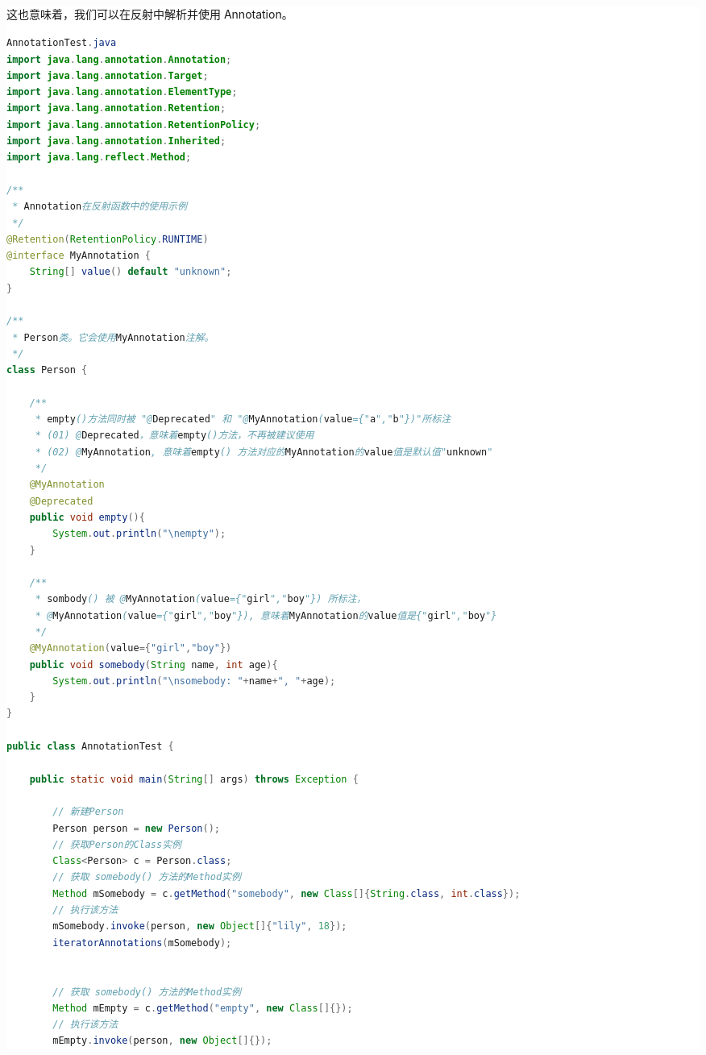 这也意味着，我们可以在反射中解析并使用 Annotation。
```java
AnnotationTest.java
import java.lang.annotation.Annotation;
import java.lang.annotation.Target;
import java.lang.annotation.ElementType;
import java.lang.annotation.Retention;
import java.lang.annotation.RetentionPolicy;
import java.lang.annotation.Inherited;
import java.lang.reflect.Method;

/**
 * Annotation在反射函数中的使用示例
 */
@Retention(RetentionPolicy.RUNTIME)
@interface MyAnnotation {
    String[] value() default "unknown";
}

/**
 * Person类。它会使用MyAnnotation注解。
 */
class Person {
   
    /**
     * empty()方法同时被 "@Deprecated" 和 "@MyAnnotation(value={"a","b"})"所标注
     * (01) @Deprecated，意味着empty()方法，不再被建议使用
     * (02) @MyAnnotation, 意味着empty() 方法对应的MyAnnotation的value值是默认值"unknown"
     */
    @MyAnnotation
    @Deprecated
    public void empty(){
        System.out.println("\nempty");
    }
   
    /**
     * sombody() 被 @MyAnnotation(value={"girl","boy"}) 所标注，
     * @MyAnnotation(value={"girl","boy"}), 意味着MyAnnotation的value值是{"girl","boy"}
     */
    @MyAnnotation(value={"girl","boy"})
    public void somebody(String name, int age){
        System.out.println("\nsomebody: "+name+", "+age);
    }
}

public class AnnotationTest {

    public static void main(String[] args) throws Exception {
       
        // 新建Person
        Person person = new Person();
        // 获取Person的Class实例
        Class<Person> c = Person.class;
        // 获取 somebody() 方法的Method实例
        Method mSomebody = c.getMethod("somebody", new Class[]{String.class, int.class});
        // 执行该方法
        mSomebody.invoke(person, new Object[]{"lily", 18});
        iteratorAnnotations(mSomebody);
       

        // 获取 somebody() 方法的Method实例
        Method mEmpty = c.getMethod("empty", new Class[]{});
        // 执行该方法
        mEmpty.invoke(person, new Object[]{});        
```